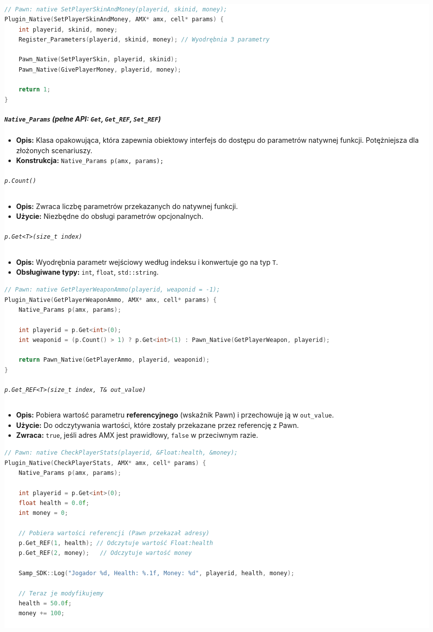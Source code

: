 ```cpp
// Pawn: native SetPlayerSkinAndMoney(playerid, skinid, money);
Plugin_Native(SetPlayerSkinAndMoney, AMX* amx, cell* params) {
    int playerid, skinid, money;
    Register_Parameters(playerid, skinid, money); // Wyodrębnia 3 parametry
    
    Pawn_Native(SetPlayerSkin, playerid, skinid);
    Pawn_Native(GivePlayerMoney, playerid, money);
    
    return 1;
}
```

##### `Native_Params` (pełne API: `Get`, `Get_REF`, `Set_REF`)

- **Opis:** Klasa opakowująca, która zapewnia obiektowy interfejs do dostępu do parametrów natywnej funkcji. Potężniejsza dla złożonych scenariuszy.
- **Konstrukcja:** `Native_Params p(amx, params);`

###### `p.Count()`

- **Opis:** Zwraca liczbę parametrów przekazanych do natywnej funkcji.
- **Użycie:** Niezbędne do obsługi parametrów opcjonalnych.

###### `p.Get<T>(size_t index)`

- **Opis:** Wyodrębnia parametr wejściowy według indeksu i konwertuje go na typ `T`.
- **Obsługiwane typy:** `int`, `float`, `std::string`.

```cpp
// Pawn: native GetPlayerWeaponAmmo(playerid, weaponid = -1);
Plugin_Native(GetPlayerWeaponAmmo, AMX* amx, cell* params) {
    Native_Params p(amx, params);
    
    int playerid = p.Get<int>(0);
    int weaponid = (p.Count() > 1) ? p.Get<int>(1) : Pawn_Native(GetPlayerWeapon, playerid);
    
    return Pawn_Native(GetPlayerAmmo, playerid, weaponid);
}
```

###### `p.Get_REF<T>(size_t index, T& out_value)`

- **Opis:** Pobiera wartość parametru **referencyjnego** (wskaźnik Pawn) i przechowuje ją w `out_value`.
- **Użycie:** Do odczytywania wartości, które zostały przekazane przez referencję z Pawn.
- **Zwraca:** `true`, jeśli adres AMX jest prawidłowy, `false` w przeciwnym razie.

```cpp
// Pawn: native CheckPlayerStats(playerid, &Float:health, &money);
Plugin_Native(CheckPlayerStats, AMX* amx, cell* params) {
    Native_Params p(amx, params);
    
    int playerid = p.Get<int>(0);
    float health = 0.0f;
    int money = 0;

    // Pobiera wartości referencji (Pawn przekazał adresy)
    p.Get_REF(1, health); // Odczytuje wartość Float:health
    p.Get_REF(2, money);   // Odczytuje wartość money
    
    Samp_SDK::Log("Jogador %d, Health: %.1f, Money: %d", playerid, health, money);
    
    // Teraz je modyfikujemy
    health = 50.0f;
    money += 100;
    
```